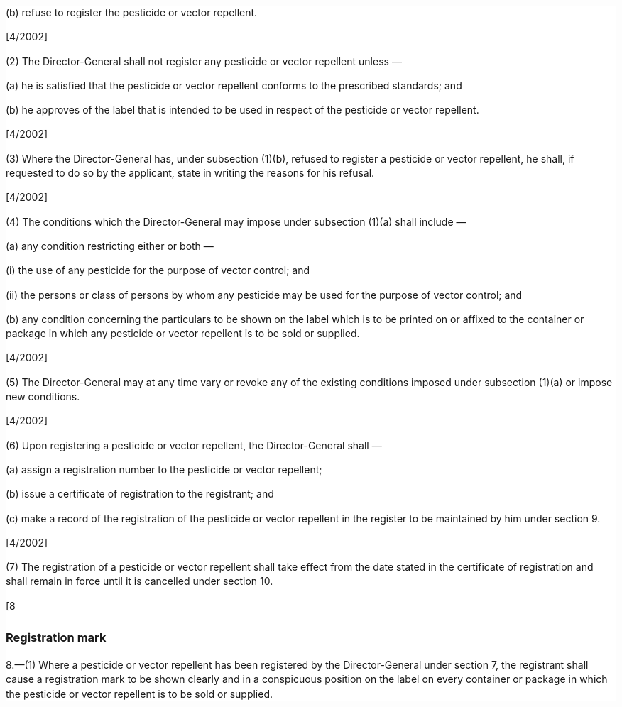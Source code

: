 (b) refuse to register the pesticide or vector repellent.

[4/2002]

(2) The Director-General shall not register any pesticide or vector repellent unless —

(a) he is satisfied that the pesticide or vector repellent conforms to the prescribed standards; and

(b) he approves of the label that is intended to be used in respect of the pesticide or vector repellent.

[4/2002]

(3) Where the Director-General has, under subsection (1)(b), refused to register a pesticide or vector repellent, he shall, if requested to do so by the applicant, state in writing the reasons for his refusal.

[4/2002]

(4) The conditions which the Director-General may impose under subsection (1)(a) shall include —

(a) any condition restricting either or both —

(i) the use of any pesticide for the purpose of vector control; and

(ii) the persons or class of persons by whom any pesticide may be used for the purpose of vector control; and

(b) any condition concerning the particulars to be shown on the label which is to be printed on or affixed to the container or package in which any pesticide or vector repellent is to be sold or supplied.

[4/2002]

(5) The Director-General may at any time vary or revoke any of the existing conditions imposed under subsection (1)(a) or impose new conditions.

[4/2002]

(6) Upon registering a pesticide or vector repellent, the Director-General shall —

(a) assign a registration number to the pesticide or vector repellent;

(b) issue a certificate of registration to the registrant; and

(c) make a record of the registration of the pesticide or vector repellent in the register to be maintained by him under section 9.

[4/2002]

(7) The registration of a pesticide or vector repellent shall take effect from the date stated in the certificate of registration and shall remain in force until it is cancelled under section 10.

[8

### Registration mark

8\.—(1) Where a pesticide or vector repellent has been registered by the Director-General under section 7, the registrant shall cause a registration mark to be shown clearly and in a conspicuous position on the label on every container or package in which the pesticide or vector repellent is to be sold or supplied.
